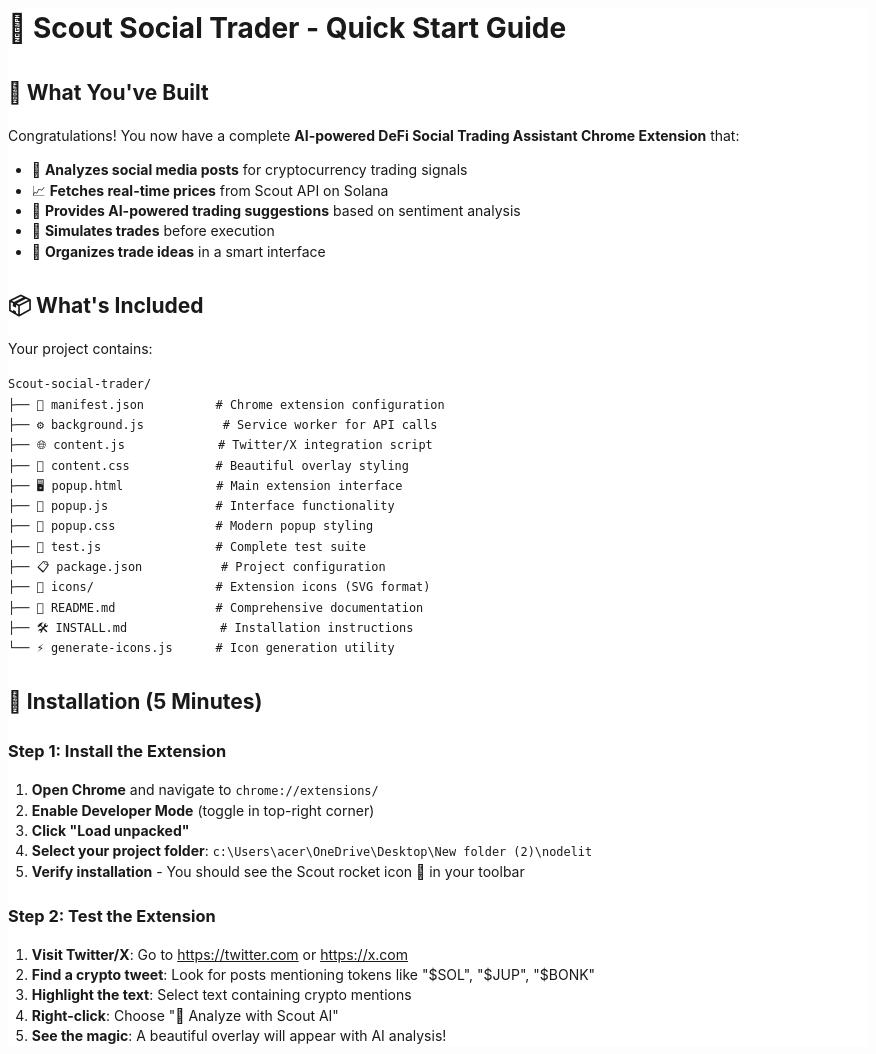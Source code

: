 # 🚀 Scout Social Trader - Quick Start Guide

## 🎯 What You've Built

Congratulations! You now have a complete **AI-powered DeFi Social Trading Assistant Chrome Extension** that:

- 🧠 **Analyzes social media posts** for cryptocurrency trading signals
- 📈 **Fetches real-time prices** from Scout API on Solana
- 🤖 **Provides AI-powered trading suggestions** based on sentiment analysis
- 🔄 **Simulates trades** before execution
- 🛒 **Organizes trade ideas** in a smart interface

## 📦 What's Included

Your project contains:

```
Scout-social-trader/
├── 📄 manifest.json          # Chrome extension configuration
├── ⚙️ background.js           # Service worker for API calls
├── 🌐 content.js             # Twitter/X integration script
├── 🎨 content.css            # Beautiful overlay styling
├── 🖥️ popup.html             # Main extension interface
├── 📱 popup.js               # Interface functionality
├── 💄 popup.css              # Modern popup styling
├── 🔬 test.js                # Complete test suite
├── 📋 package.json           # Project configuration
├── 🚀 icons/                 # Extension icons (SVG format)
├── 📖 README.md              # Comprehensive documentation
├── 🛠️ INSTALL.md             # Installation instructions
└── ⚡ generate-icons.js      # Icon generation utility
```

## 🔧 Installation (5 Minutes)

### Step 1: Install the Extension
1. **Open Chrome** and navigate to `chrome://extensions/`
2. **Enable Developer Mode** (toggle in top-right corner)
3. **Click "Load unpacked"**
4. **Select your project folder**: `c:\Users\acer\OneDrive\Desktop\New folder (2)\nodelit`
5. **Verify installation** - You should see the Scout rocket icon 🚀 in your toolbar

### Step 2: Test the Extension
1. **Visit Twitter/X**: Go to https://twitter.com or https://x.com
2. **Find a crypto tweet**: Look for posts mentioning tokens like "$SOL", "$JUP", "$BONK"
3. **Highlight the text**: Select text containing crypto mentions
4. **Right-click**: Choose "🚀 Analyze with Scout AI"
5. **See the magic**: A beautiful overlay will appear with AI analysis!
